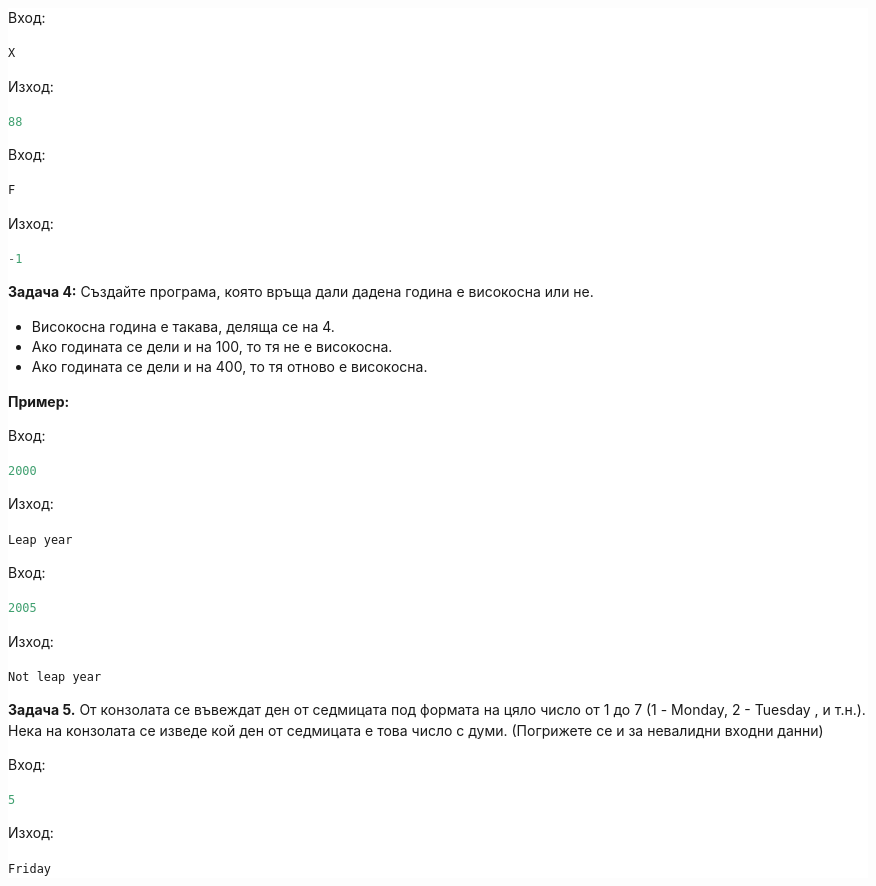Вход:
```c++
X
```

Изход:
```c++
88
```

Вход:
```c++
F
```

Изход:
```c++
-1
```

**Задача 4:** Създайте програма, която връща дали дадена година е високосна или не.

* Високосна година е такава, деляща се на 4.
* Ако годината се дели и на 100, то тя не е високосна.
* Ако годината се дели и на 400, то тя отново е високосна.

**Пример:**

Вход:
```c++
2000
```

Изход:
```c++
Leap year
```

Вход:
```c++
2005
```

Изход:
```c++
Not leap year
```

**Задача 5.** От конзолата се въвеждат ден от седмицата под формата на цяло число от 1 до 7 (1 - Monday, 2 - Tuesday , и т.н.). Нека на конзолата се изведе кой ден от седмицата е това число с думи. (Погрижете се и за невалидни входни данни)

Вход:
```c++
5
```

Изход:
```c++
Friday
```
